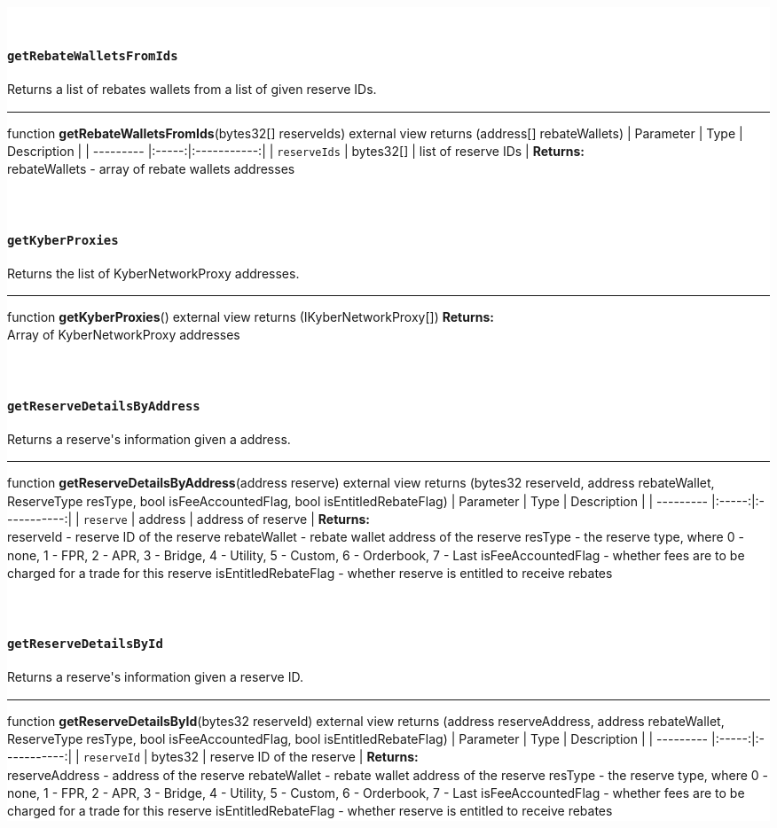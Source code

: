 <br />
 
### `getRebateWalletsFromIds`
Returns a list of rebates wallets from a list of given reserve IDs.
___
function __getRebateWalletsFromIds__(bytes32[] reserveIds) external view returns (address[] rebateWallets)
| Parameter | Type  | Description |
| --------- |:-----:|:-----------:|
| `reserveIds` | bytes32[] | list of reserve IDs    |
**Returns:**\
rebateWallets - array of rebate wallets addresses

<br />
 
### `getKyberProxies`
Returns the list of KyberNetworkProxy addresses.
___
function __getKyberProxies__() external view returns (IKyberNetworkProxy[])
**Returns:**\
Array of KyberNetworkProxy addresses

<br />
 
### `getReserveDetailsByAddress`
Returns a reserve's information given a address.
___
function __getReserveDetailsByAddress__(address reserve) external view returns (bytes32 reserveId, address rebateWallet, ReserveType resType, bool isFeeAccountedFlag, bool isEntitledRebateFlag)
| Parameter | Type  | Description |
| --------- |:-----:|:-----------:|
| `reserve` | address | address of reserve    |
**Returns:**\
reserveId - reserve ID of the reserve
rebateWallet - rebate wallet address of the reserve
resType - the reserve type, where 0 - none, 1 - FPR, 2 - APR, 3 - Bridge, 4 - Utility, 5 - Custom, 6 - Orderbook, 7 - Last
isFeeAccountedFlag - whether fees are to be charged for a trade for this reserve
isEntitledRebateFlag - whether reserve is entitled to receive rebates

<br />
 
### `getReserveDetailsById`
Returns a reserve's information given a reserve ID.
___
function __getReserveDetailsById__(bytes32 reserveId) external view returns (address reserveAddress, address rebateWallet, ReserveType resType, bool isFeeAccountedFlag, bool isEntitledRebateFlag)
| Parameter | Type  | Description |
| --------- |:-----:|:-----------:|
| `reserveId` | bytes32 | reserve ID of the reserve    |
**Returns:**\
reserveAddress - address of the reserve
rebateWallet - rebate wallet address of the reserve
resType - the reserve type, where 0 - none, 1 - FPR, 2 - APR, 3 - Bridge, 4 - Utility, 5 - Custom, 6 - Orderbook, 7 - Last
isFeeAccountedFlag - whether fees are to be charged for a trade for this reserve
isEntitledRebateFlag - whether reserve is entitled to receive rebates
